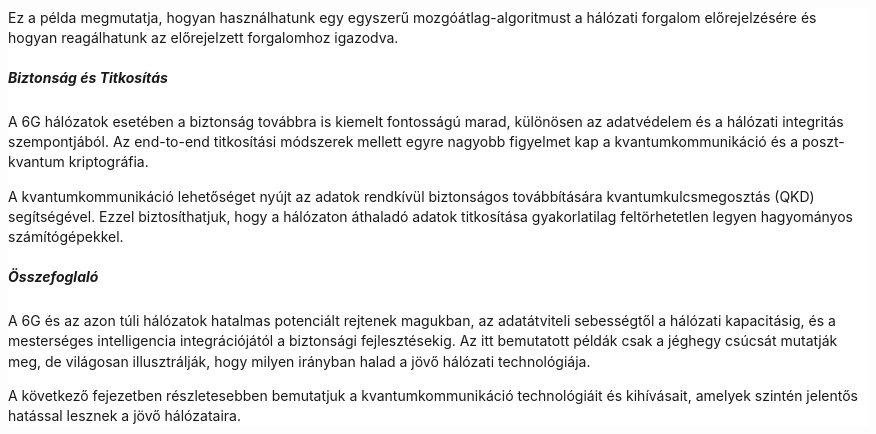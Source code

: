 Ez a példa megmutatja, hogyan használhatunk egy egyszerű mozgóátlag-algoritmust a hálózati forgalom előrejelzésére és hogyan reagálhatunk az előrejelzett forgalomhoz igazodva.

##### Biztonság és Titkosítás

A 6G hálózatok esetében a biztonság továbbra is kiemelt fontosságú marad, különösen az adatvédelem és a hálózati integritás szempontjából. Az end-to-end titkosítási módszerek mellett egyre nagyobb figyelmet kap a kvantumkommunikáció és a poszt-kvantum kriptográfia.

A kvantumkommunikáció lehetőséget nyújt az adatok rendkívül biztonságos továbbítására kvantumkulcsmegosztás (QKD) segítségével. Ezzel biztosíthatjuk, hogy a hálózaton áthaladó adatok titkosítása gyakorlatilag feltörhetetlen legyen hagyományos számítógépekkel.

##### Összefoglaló

A 6G és az azon túli hálózatok hatalmas potenciált rejtenek magukban, az adatátviteli sebességtől a hálózati kapacitásig, és a mesterséges intelligencia integrációjától a biztonsági fejlesztésekig. Az itt bemutatott példák csak a jéghegy csúcsát mutatják meg, de világosan illusztrálják, hogy milyen irányban halad a jövő hálózati technológiája.

A következő fejezetben részletesebben bemutatjuk a kvantumkommunikáció technológiáit és kihívásait, amelyek szintén jelentős hatással lesznek a jövő hálózataira.

